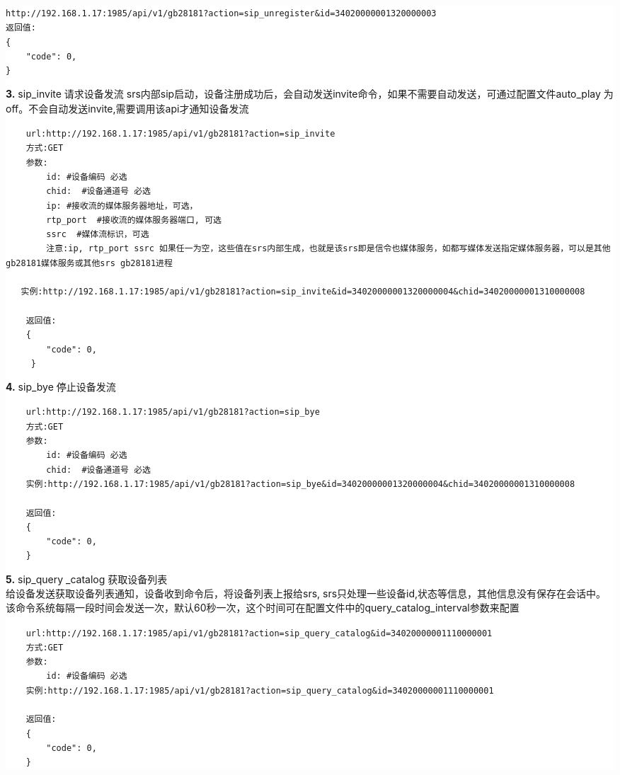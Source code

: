     http://192.168.1.17:1985/api/v1/gb28181?action=sip_unregister&id=34020000001320000003
	返回值:
	{
		"code": 0,
	}

**3.** sip_invite  请求设备发流
srs内部sip启动，设备注册成功后，会自动发送invite命令，如果不需要自动发送，可通过配置文件auto_play 为 off。不会自动发送invite,需要调用该api才通知设备发流

		url:http://192.168.1.17:1985/api/v1/gb28181?action=sip_invite
		方式:GET
		参数:
		    id: #设备编码 必选
            chid:  #设备通道号 必选      
		    ip: #接收流的媒体服务器地址，可选，
		    rtp_port  #接收流的媒体服务器端口, 可选
		    ssrc  #媒体流标识，可选 
		    注意:ip, rtp_port ssrc 如果任一为空，这些值在srs内部生成，也就是该srs即是信令也媒体服务，如都写媒体发送指定媒体服务器，可以是其他gb28181媒体服务或其他srs gb28181进程
		 
       实例:http://192.168.1.17:1985/api/v1/gb28181?action=sip_invite&id=34020000001320000004&chid=34020000001310000008
		
		返回值:
		{
		    "code": 0,
		 }
   
**4.** sip_bye  停止设备发流


		url:http://192.168.1.17:1985/api/v1/gb28181?action=sip_bye
		方式:GET
		参数:
		    id: #设备编码 必选
            chid:  #设备通道号 必选      
	    实例:http://192.168.1.17:1985/api/v1/gb28181?action=sip_bye&id=34020000001320000004&chid=34020000001310000008
		
		返回值:
		{
		    "code": 0,
		}

**5.** sip_query _catalog 获取设备列表  
给设备发送获取设备列表通知，设备收到命令后，将设备列表上报给srs, srs只处理一些设备id,状态等信息，其他信息没有保存在会话中。该命令系统每隔一段时间会发送一次，默认60秒一次，这个时间可在配置文件中的query_catalog_interval参数来配置


		url:http://192.168.1.17:1985/api/v1/gb28181?action=sip_query_catalog&id=34020000001110000001
		方式:GET
		参数:
		    id: #设备编码 必选
        实例:http://192.168.1.17:1985/api/v1/gb28181?action=sip_query_catalog&id=34020000001110000001
		
		返回值:
		{
		    "code": 0,
		}
